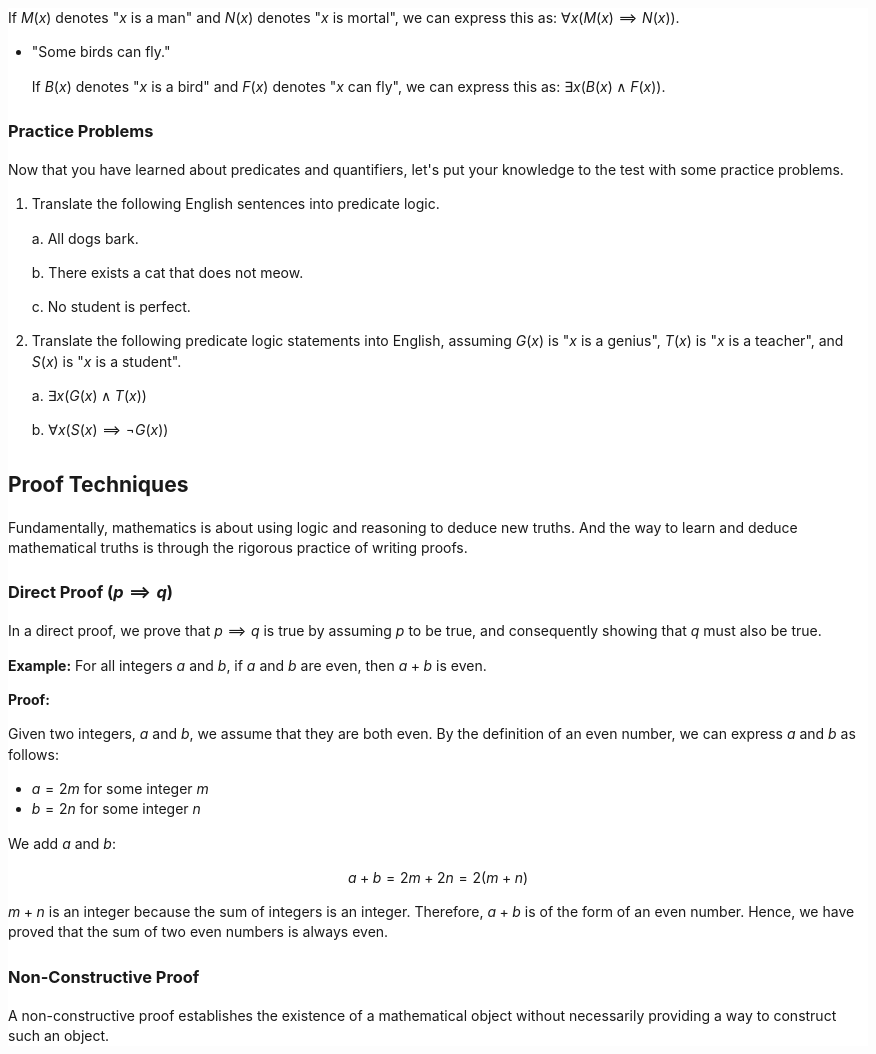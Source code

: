   If $M(x)$ denotes "$x$ is a man" and $N(x)$ denotes "$x$ is mortal", we can express this as: $\forall x (M(x) \implies N(x))$.

- "Some birds can fly."

  If $B(x)$ denotes "$x$ is a bird" and $F(x)$ denotes "$x$ can fly", we can express this as: $\exists x (B(x) \land F(x))$.

### Practice Problems

Now that you have learned about predicates and quantifiers, let's put your knowledge to the test with some practice problems.

1. Translate the following English sentences into predicate logic.

   a. All dogs bark.

   b. There exists a cat that does not meow.

   c. No student is perfect.

2. Translate the following predicate logic statements into English, assuming $G(x)$ is "$x$ is a genius", $T(x)$ is "$x$ is a teacher", and $S(x)$ is "$x$ is a student".

   a. $\exists x (G(x) \land T(x))$

   b. $\forall x (S(x) \implies \neg G(x))$

## Proof Techniques

Fundamentally, mathematics is about using logic and reasoning to deduce new truths. And the way to learn and deduce mathematical truths is through the rigorous practice of writing proofs.

### Direct Proof ($p \implies q$)

In a direct proof, we prove that $p \implies q$ is true by assuming $p$ to be true, and consequently showing that $q$ must also be true.

**Example:** For all integers $a$ and $b$, if $a$ and $b$ are even, then $a+b$ is even.

**Proof:**

Given two integers, $a$ and $b$, we assume that they are both even. By the definition of an even number, we can express $a$ and $b$ as follows:

- $a = 2m$ for some integer $m$
- $b = 2n$ for some integer $n$

We add $a$ and $b$:

$$a + b = 2m + 2n = 2(m + n)$$

$m + n$ is an integer because the sum of integers is an integer. Therefore, $a+b$ is of the form of an even number. Hence, we have proved that the sum of two even numbers is always even.

### Non-Constructive Proof

A non-constructive proof establishes the existence of a mathematical object without necessarily providing a way to construct such an object.

